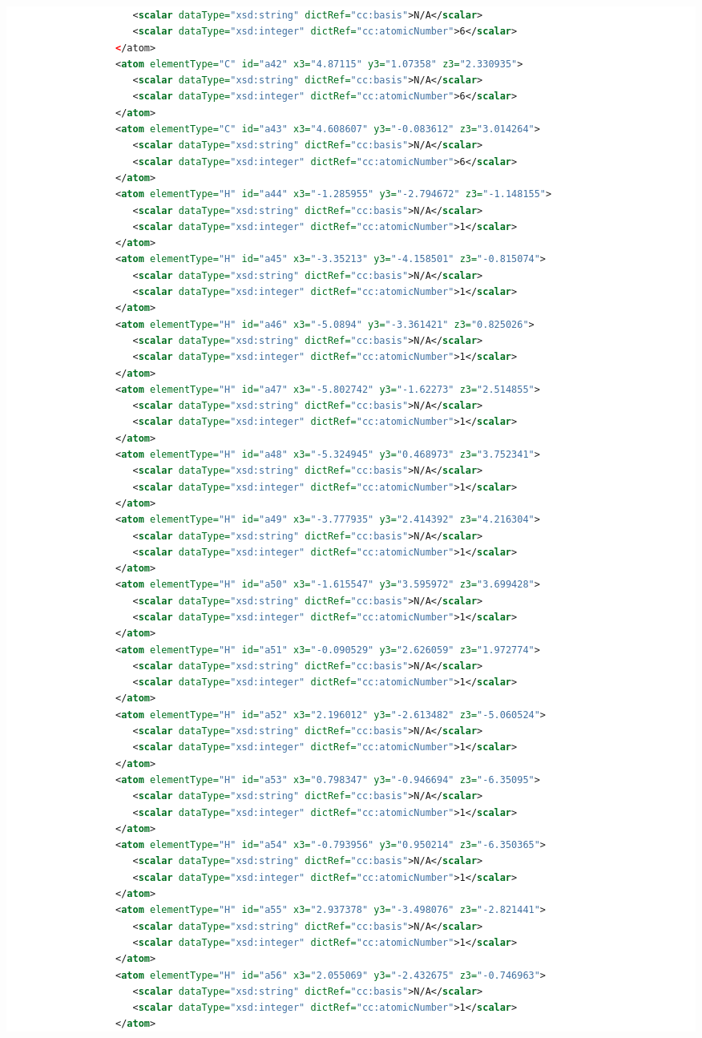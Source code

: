 ```xml
                      <scalar dataType="xsd:string" dictRef="cc:basis">N/A</scalar>
                      <scalar dataType="xsd:integer" dictRef="cc:atomicNumber">6</scalar>
                   </atom>
                   <atom elementType="C" id="a42" x3="4.87115" y3="1.07358" z3="2.330935">
                      <scalar dataType="xsd:string" dictRef="cc:basis">N/A</scalar>
                      <scalar dataType="xsd:integer" dictRef="cc:atomicNumber">6</scalar>
                   </atom>
                   <atom elementType="C" id="a43" x3="4.608607" y3="-0.083612" z3="3.014264">
                      <scalar dataType="xsd:string" dictRef="cc:basis">N/A</scalar>
                      <scalar dataType="xsd:integer" dictRef="cc:atomicNumber">6</scalar>
                   </atom>
                   <atom elementType="H" id="a44" x3="-1.285955" y3="-2.794672" z3="-1.148155">
                      <scalar dataType="xsd:string" dictRef="cc:basis">N/A</scalar>
                      <scalar dataType="xsd:integer" dictRef="cc:atomicNumber">1</scalar>
                   </atom>
                   <atom elementType="H" id="a45" x3="-3.35213" y3="-4.158501" z3="-0.815074">
                      <scalar dataType="xsd:string" dictRef="cc:basis">N/A</scalar>
                      <scalar dataType="xsd:integer" dictRef="cc:atomicNumber">1</scalar>
                   </atom>
                   <atom elementType="H" id="a46" x3="-5.0894" y3="-3.361421" z3="0.825026">
                      <scalar dataType="xsd:string" dictRef="cc:basis">N/A</scalar>
                      <scalar dataType="xsd:integer" dictRef="cc:atomicNumber">1</scalar>
                   </atom>
                   <atom elementType="H" id="a47" x3="-5.802742" y3="-1.62273" z3="2.514855">
                      <scalar dataType="xsd:string" dictRef="cc:basis">N/A</scalar>
                      <scalar dataType="xsd:integer" dictRef="cc:atomicNumber">1</scalar>
                   </atom>
                   <atom elementType="H" id="a48" x3="-5.324945" y3="0.468973" z3="3.752341">
                      <scalar dataType="xsd:string" dictRef="cc:basis">N/A</scalar>
                      <scalar dataType="xsd:integer" dictRef="cc:atomicNumber">1</scalar>
                   </atom>
                   <atom elementType="H" id="a49" x3="-3.777935" y3="2.414392" z3="4.216304">
                      <scalar dataType="xsd:string" dictRef="cc:basis">N/A</scalar>
                      <scalar dataType="xsd:integer" dictRef="cc:atomicNumber">1</scalar>
                   </atom>
                   <atom elementType="H" id="a50" x3="-1.615547" y3="3.595972" z3="3.699428">
                      <scalar dataType="xsd:string" dictRef="cc:basis">N/A</scalar>
                      <scalar dataType="xsd:integer" dictRef="cc:atomicNumber">1</scalar>
                   </atom>
                   <atom elementType="H" id="a51" x3="-0.090529" y3="2.626059" z3="1.972774">
                      <scalar dataType="xsd:string" dictRef="cc:basis">N/A</scalar>
                      <scalar dataType="xsd:integer" dictRef="cc:atomicNumber">1</scalar>
                   </atom>
                   <atom elementType="H" id="a52" x3="2.196012" y3="-2.613482" z3="-5.060524">
                      <scalar dataType="xsd:string" dictRef="cc:basis">N/A</scalar>
                      <scalar dataType="xsd:integer" dictRef="cc:atomicNumber">1</scalar>
                   </atom>
                   <atom elementType="H" id="a53" x3="0.798347" y3="-0.946694" z3="-6.35095">
                      <scalar dataType="xsd:string" dictRef="cc:basis">N/A</scalar>
                      <scalar dataType="xsd:integer" dictRef="cc:atomicNumber">1</scalar>
                   </atom>
                   <atom elementType="H" id="a54" x3="-0.793956" y3="0.950214" z3="-6.350365">
                      <scalar dataType="xsd:string" dictRef="cc:basis">N/A</scalar>
                      <scalar dataType="xsd:integer" dictRef="cc:atomicNumber">1</scalar>
                   </atom>
                   <atom elementType="H" id="a55" x3="2.937378" y3="-3.498076" z3="-2.821441">
                      <scalar dataType="xsd:string" dictRef="cc:basis">N/A</scalar>
                      <scalar dataType="xsd:integer" dictRef="cc:atomicNumber">1</scalar>
                   </atom>
                   <atom elementType="H" id="a56" x3="2.055069" y3="-2.432675" z3="-0.746963">
                      <scalar dataType="xsd:string" dictRef="cc:basis">N/A</scalar>
                      <scalar dataType="xsd:integer" dictRef="cc:atomicNumber">1</scalar>
                   </atom>
```